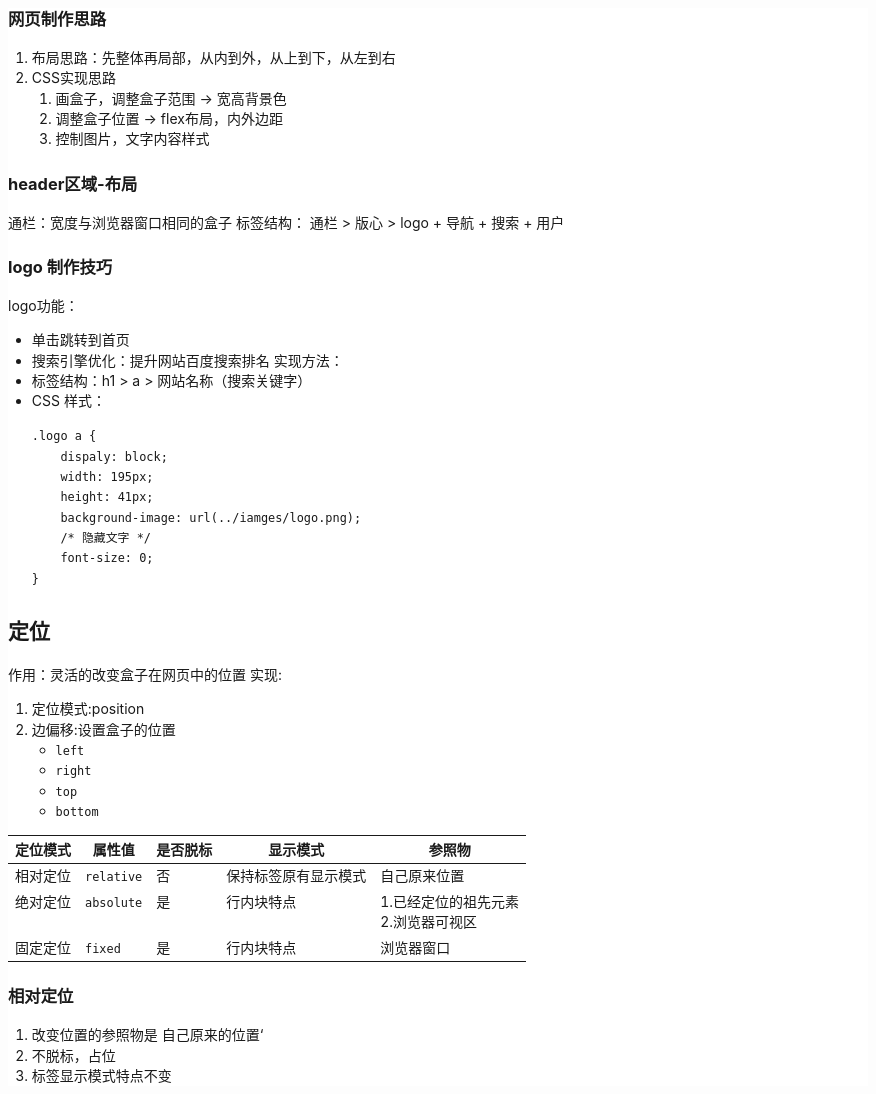 ### 网页制作思路
1. 布局思路：先整体再局部，从内到外，从上到下，从左到右
2. CSS实现思路
	1. 画盒子，调整盒子范围 → 宽高背景色
	2. 调整盒子位置 → flex布局，内外边距
	3. 控制图片，文字内容样式

### header区域-布局
通栏：宽度与浏览器窗口相同的盒子
标签结构： 通栏 > 版心 > logo + 导航 + 搜索 + 用户

### logo 制作技巧
logo功能：
* 单击跳转到首页
* 搜索引擎优化：提升网站百度搜索排名
实现方法：
* 标签结构：h1 > a > 网站名称（搜索关键字）
* CSS 样式：
	```
	.logo a {
		dispaly: block;
		width: 195px;
		height: 41px;
		background-image: url(../iamges/logo.png);
		/* 隐藏文字 */
		font-size: 0;
	}
	```

## 定位
作用：灵活的改变盒子在网页中的位置
实现:
1. 定位模式:position
2. 边偏移:设置盒子的位置
	* `left`
	* `right`
	* `top`
	* `bottom`


| 定位模式 | 属性值        | 是否脱标 | 显示模式       | 参照物                     |
| ---- | ---------- | ---- | ---------- | ----------------------- |
| 相对定位 | `relative` | 否    | 保持标签原有显示模式 | 自己原来位置                  |
| 绝对定位 | `absolute` | 是    | 行内块特点      | 1.已经定位的祖先元素<br>2.浏览器可视区 |
| 固定定位 | `fixed`    | 是    | 行内块特点      | 浏览器窗口                   |


### 相对定位
1. 改变位置的参照物是 自己原来的位置‘
2. 不脱标，占位
3. 标签显示模式特点不变
